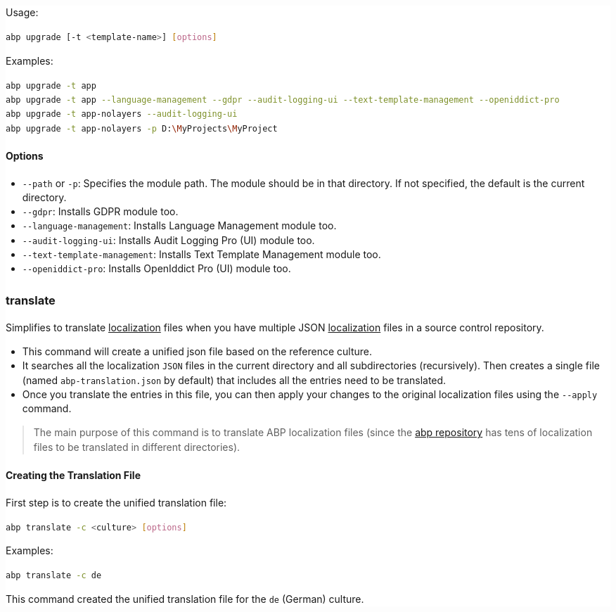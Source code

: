 Usage:

````bash
abp upgrade [-t <template-name>] [options]
````

Examples:

````bash
abp upgrade -t app
abp upgrade -t app --language-management --gdpr --audit-logging-ui --text-template-management --openiddict-pro
abp upgrade -t app-nolayers --audit-logging-ui
abp upgrade -t app-nolayers -p D:\MyProjects\MyProject
````

#### Options

* `--path` or `-p`: Specifies the module path. The module should be in that directory. If not specified, the default is the current directory.
* `--gdpr`: Installs GDPR module too.
* `--language-management`: Installs Language Management module too.
* `--audit-logging-ui`: Installs Audit Logging Pro (UI) module too.
* `--text-template-management`: Installs Text Template Management module too.
* `--openiddict-pro`: Installs OpenIddict Pro (UI) module too.

### translate

Simplifies to translate [localization](../framework/fundamentals/localization.md) files when you have multiple JSON [localization](../framework/fundamentals/localization.md) files in a source control repository.

* This command will create a unified json file based on the reference culture. 
* It searches all the localization `JSON` files in the current directory and all subdirectories (recursively). Then creates a single file (named `abp-translation.json` by default) that includes all the entries need to be translated.
* Once you translate the entries in this file, you can then apply your changes to the original localization files using the `--apply` command.

> The main purpose of this command is to translate ABP localization files (since the [abp repository](https://github.com/abpframework/abp) has tens of localization files to be translated in different directories).

#### Creating the Translation File

First step is to create the unified translation file:

````bash
abp translate -c <culture> [options]
````

Examples:

````bash
abp translate -c de
````

This command created the unified translation file for the `de` (German) culture.
